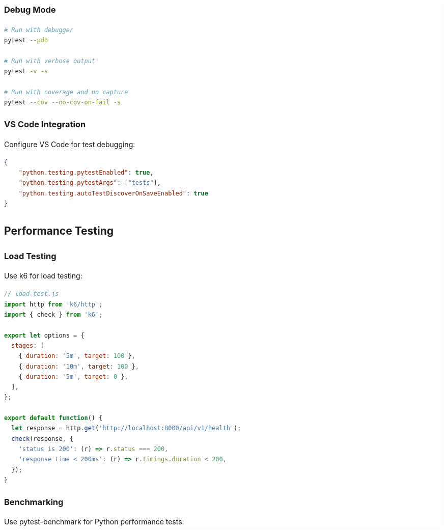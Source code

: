 ### Debug Mode
```bash
# Run with debugger
pytest --pdb

# Run with verbose output
pytest -v -s

# Run with coverage and no capture
pytest --cov --no-cov-on-fail -s
```

### VS Code Integration
Configure VS Code for test debugging:

```json
{
    "python.testing.pytestEnabled": true,
    "python.testing.pytestArgs": ["tests"],
    "python.testing.autoTestDiscoverOnSaveEnabled": true
}
```

## Performance Testing

### Load Testing
Use k6 for load testing:

```javascript
// load-test.js
import http from 'k6/http';
import { check } from 'k6';

export let options = {
  stages: [
    { duration: '5m', target: 100 },
    { duration: '10m', target: 100 },
    { duration: '5m', target: 0 },
  ],
};

export default function() {
  let response = http.get('http://localhost:8000/api/v1/health');
  check(response, {
    'status is 200': (r) => r.status === 200,
    'response time < 200ms': (r) => r.timings.duration < 200,
  });
}
```

### Benchmarking
Use pytest-benchmark for Python performance tests:
